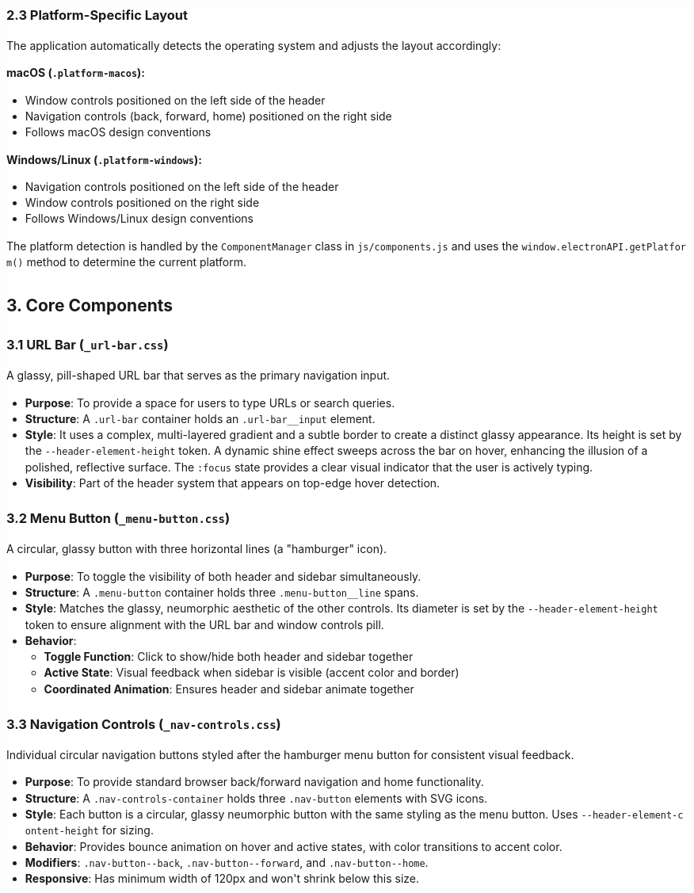 ### 2.3 Platform-Specific Layout

The application automatically detects the operating system and adjusts the layout accordingly:

**macOS (`.platform-macos`):**
- Window controls positioned on the left side of the header
- Navigation controls (back, forward, home) positioned on the right side
- Follows macOS design conventions

**Windows/Linux (`.platform-windows`):**
- Navigation controls positioned on the left side of the header
- Window controls positioned on the right side
- Follows Windows/Linux design conventions

The platform detection is handled by the `ComponentManager` class in `js/components.js` and uses the `window.electronAPI.getPlatform()` method to determine the current platform.

## 3. Core Components

### 3.1 URL Bar (`_url-bar.css`)

A glassy, pill-shaped URL bar that serves as the primary navigation input.

- **Purpose**: To provide a space for users to type URLs or search queries.
- **Structure**: A `.url-bar` container holds an `.url-bar__input` element.
- **Style**: It uses a complex, multi-layered gradient and a subtle border to create a distinct glassy appearance. Its height is set by the `--header-element-height` token. A dynamic shine effect sweeps across the bar on hover, enhancing the illusion of a polished, reflective surface. The `:focus` state provides a clear visual indicator that the user is actively typing.
- **Visibility**: Part of the header system that appears on top-edge hover detection.

### 3.2 Menu Button (`_menu-button.css`)

A circular, glassy button with three horizontal lines (a "hamburger" icon).

- **Purpose**: To toggle the visibility of both header and sidebar simultaneously.
- **Structure**: A `.menu-button` container holds three `.menu-button__line` spans.
- **Style**: Matches the glassy, neumorphic aesthetic of the other controls. Its diameter is set by the `--header-element-height` token to ensure alignment with the URL bar and window controls pill.
- **Behavior**: 
  - **Toggle Function**: Click to show/hide both header and sidebar together
  - **Active State**: Visual feedback when sidebar is visible (accent color and border)
  - **Coordinated Animation**: Ensures header and sidebar animate together

### 3.3 Navigation Controls (`_nav-controls.css`)

Individual circular navigation buttons styled after the hamburger menu button for consistent visual feedback.

- **Purpose**: To provide standard browser back/forward navigation and home functionality.
- **Structure**: A `.nav-controls-container` holds three `.nav-button` elements with SVG icons.
- **Style**: Each button is a circular, glassy neumorphic button with the same styling as the menu button. Uses `--header-element-content-height` for sizing.
- **Behavior**: Provides bounce animation on hover and active states, with color transitions to accent color.
- **Modifiers**: `.nav-button--back`, `.nav-button--forward`, and `.nav-button--home`.
- **Responsive**: Has minimum width of 120px and won't shrink below this size.
